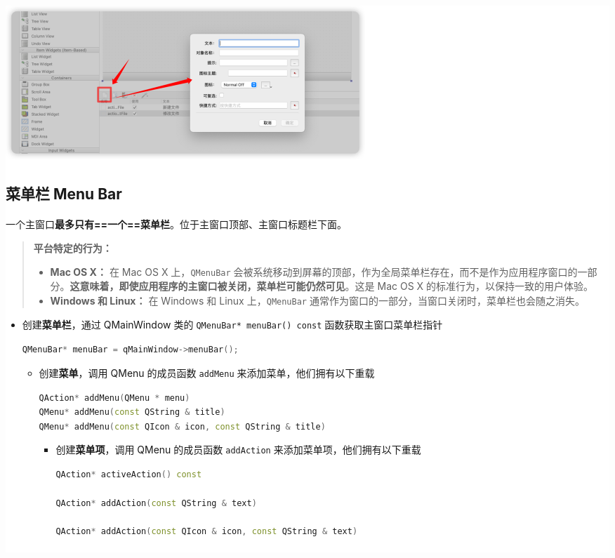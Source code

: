 <img src="doc/pic/README/image-20221018171003019.png" alt="image-20221018171003019" style="zoom:50%;" />

## 菜单栏 Menu Bar

一个主窗口**最多只有==一个==菜单栏**。位于主窗口顶部、主窗口标题栏下面。

> **平台特定的行为：**
>
> - **Mac OS X：** 在 Mac OS X 上，`QMenuBar` 会被系统移动到屏幕的顶部，作为全局菜单栏存在，而不是作为应用程序窗口的一部分。**这意味着，即使应用程序的主窗口被关闭，菜单栏可能仍然可见**。这是 Mac OS X 的标准行为，以保持一致的用户体验。
> - **Windows 和 Linux：** 在 Windows 和 Linux 上，`QMenuBar` 通常作为窗口的一部分，当窗口关闭时，菜单栏也会随之消失。

- 创建**菜单栏**，通过 QMainWindow 类的 `QMenuBar* menuBar() const` 函数获取主窗口菜单栏指针

    ```c++
    QMenuBar* menuBar = qMainWindow->menuBar();
    ```

    
    
    - 创建**菜单**，调用 QMenu 的成员函数 `addMenu` 来添加菜单，他们拥有以下重载
    
        ```c++
        QAction* addMenu(QMenu * menu)
        QMenu* addMenu(const QString & title)
        QMenu* addMenu(const QIcon & icon, const QString & title)
        ```
    
        
    
        - 创建**菜单项**，调用 QMenu 的成员函数 `addAction` 来添加菜单项，他们拥有以下重载
    
            ```c++
            QAction* activeAction() const
              
            QAction* addAction(const QString & text)
              
            QAction* addAction(const QIcon & icon, const QString & text)
              